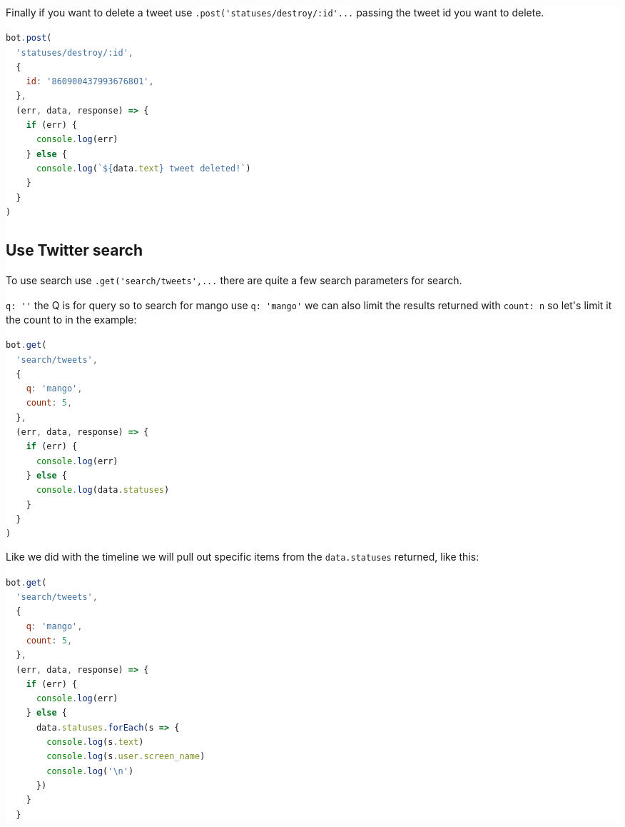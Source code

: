 Finally if you want to delete a tweet use
`.post('statuses/destroy/:id'...` passing the tweet id you want to
delete.

```js
bot.post(
  'statuses/destroy/:id',
  {
    id: '860900437993676801',
  },
  (err, data, response) => {
    if (err) {
      console.log(err)
    } else {
      console.log(`${data.text} tweet deleted!`)
    }
  }
)
```

## Use Twitter search

To use search use `.get('search/tweets',...` there are quite a few
search parameters for search.

`q: ''` the Q is for query so to search for mango use `q: 'mango'` we
can also limit the results returned with `count: n` so let's limit it
the count to in the example:

```js
bot.get(
  'search/tweets',
  {
    q: 'mango',
    count: 5,
  },
  (err, data, response) => {
    if (err) {
      console.log(err)
    } else {
      console.log(data.statuses)
    }
  }
)
```

Like we did with the timeline we will pull out specific items from the
`data.statuses` returned, like this:

```js
bot.get(
  'search/tweets',
  {
    q: 'mango',
    count: 5,
  },
  (err, data, response) => {
    if (err) {
      console.log(err)
    } else {
      data.statuses.forEach(s => {
        console.log(s.text)
        console.log(s.user.screen_name)
        console.log('\n')
      })
    }
  }
```